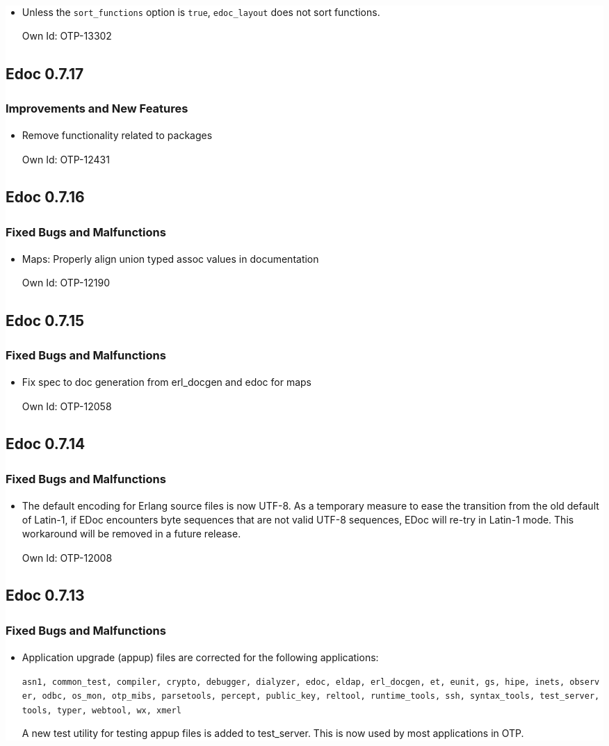- Unless the `sort_functions` option is `true`, `edoc_layout` does not sort
  functions.

  Own Id: OTP-13302

## Edoc 0.7.17

### Improvements and New Features

- Remove functionality related to packages

  Own Id: OTP-12431

## Edoc 0.7.16

### Fixed Bugs and Malfunctions

- Maps: Properly align union typed assoc values in documentation

  Own Id: OTP-12190

## Edoc 0.7.15

### Fixed Bugs and Malfunctions

- Fix spec to doc generation from erl_docgen and edoc for maps

  Own Id: OTP-12058

## Edoc 0.7.14

### Fixed Bugs and Malfunctions

- The default encoding for Erlang source files is now UTF-8. As a temporary
  measure to ease the transition from the old default of Latin-1, if EDoc
  encounters byte sequences that are not valid UTF-8 sequences, EDoc will re-try
  in Latin-1 mode. This workaround will be removed in a future release.

  Own Id: OTP-12008

## Edoc 0.7.13

### Fixed Bugs and Malfunctions

- Application upgrade (appup) files are corrected for the following
  applications:

  `asn1, common_test, compiler, crypto, debugger, dialyzer, edoc, eldap, erl_docgen, et, eunit, gs, hipe, inets, observer, odbc, os_mon, otp_mibs, parsetools, percept, public_key, reltool, runtime_tools, ssh, syntax_tools, test_server, tools, typer, webtool, wx, xmerl`

  A new test utility for testing appup files is added to test_server. This is
  now used by most applications in OTP.
